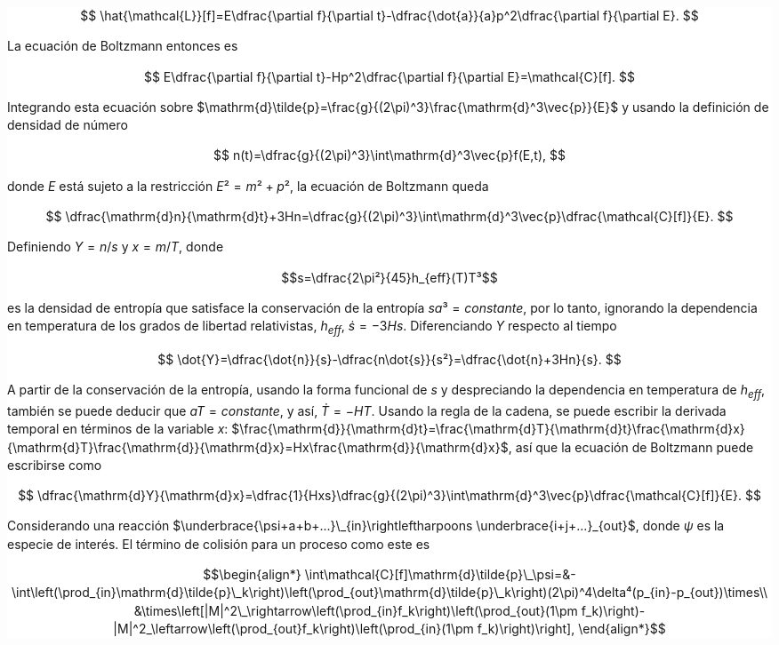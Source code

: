 $$
\hat{\mathcal{L}}[f]=E\dfrac{\partial f}{\partial t}-\dfrac{\dot{a}}{a}p^2\dfrac{\partial f}{\partial E}.
$$

La ecuación de Boltzmann entonces es

$$
E\dfrac{\partial f}{\partial t}-Hp^2\dfrac{\partial f}{\partial E}=\mathcal{C}[f].
$$

Integrando esta ecuación sobre $\mathrm{d}\tilde{p}=\frac{g}{(2\pi)^3}\frac{\mathrm{d}^3\vec{p}}{E}$ y usando la definición de densidad de número

$$
n(t)=\dfrac{g}{(2\pi)^3}\int\mathrm{d}^3\vec{p}f(E,t),
$$

donde $E$ está sujeto a la restricción $E²=m²+p²$, la ecuación de Boltzmann queda

$$
\dfrac{\mathrm{d}n}{\mathrm{d}t}+3Hn=\dfrac{g}{(2\pi)^3}\int\mathrm{d}^3\vec{p}\dfrac{\mathcal{C}[f]}{E}.
$$

Definiendo $Y=n/s$ y $x=m/T$, donde 

$$s=\dfrac{2\pi²}{45}h_{eff}(T)T³$$

es la densidad de entropía que satisface la conservación de la entropía $sa³=constante$, por lo tanto, ignorando la dependencia en temperatura de los grados de libertad relativistas, $h_{eff}$, $\dot{s}=-3Hs$. Diferenciando $Y$ respecto al tiempo

$$
\dot{Y}=\dfrac{\dot{n}}{s}-\dfrac{n\dot{s}}{s²}=\dfrac{\dot{n}+3Hn}{s}.
$$

A partir de la conservación de la entropía, usando la forma funcional de $s$ y despreciando la dependencia en temperatura de $h_{eff}$, también se puede deducir que $aT=constante$, y así, $\dot{T}=-HT$. Usando la regla de la cadena, se puede escribir la derivada temporal en términos de la variable $x$: $\frac{\mathrm{d}}{\mathrm{d}t}=\frac{\mathrm{d}T}{\mathrm{d}t}\frac{\mathrm{d}x}{\mathrm{d}T}\frac{\mathrm{d}}{\mathrm{d}x}=Hx\frac{\mathrm{d}}{\mathrm{d}x}$, así que la ecuación de Boltzmann puede escribirse como

$$
\dfrac{\mathrm{d}Y}{\mathrm{d}x}=\dfrac{1}{Hxs}\dfrac{g}{(2\pi)^3}\int\mathrm{d}^3\vec{p}\dfrac{\mathcal{C}[f]}{E}.
$$

Considerando una reacción $\underbrace{\psi+a+b+...}\_{in}\rightleftharpoons \underbrace{i+j+...}_{out}$, donde $\psi$ es la especie de interés. El término de colisión para un proceso como este es

$$\begin{align*}
\int\mathcal{C}[f]\mathrm{d}\tilde{p}\_\psi=&-\int\left(\prod_{in}\mathrm{d}\tilde{p}\_k\right)\left(\prod_{out}\mathrm{d}\tilde{p}\_k\right)(2\pi)^4\delta⁴(p_{in}-p_{out})\times\\
&\times\left[|M|^2\_\rightarrow\left(\prod_{in}f_k\right)\left(\prod_{out}(1\pm f_k)\right)-|M|^2_\leftarrow\left(\prod_{out}f_k\right)\left(\prod_{in}(1\pm f_k)\right)\right],
\end{align*}$$
